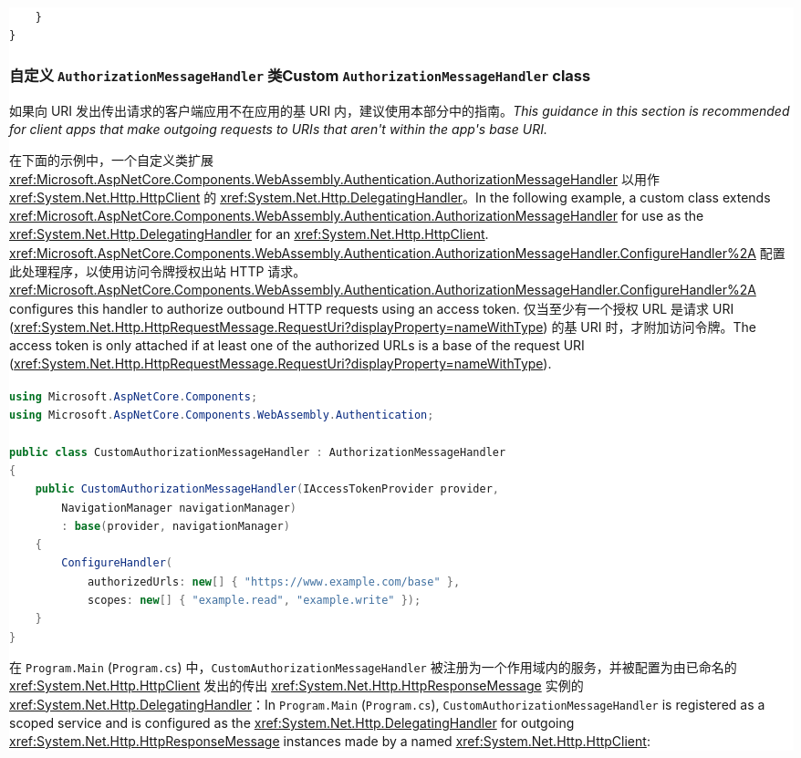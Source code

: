 ```razor
    }
}
```

### <a name="custom-authorizationmessagehandler-class"></a><span data-ttu-id="ae9d5-125">自定义 `AuthorizationMessageHandler` 类</span><span class="sxs-lookup"><span data-stu-id="ae9d5-125">Custom `AuthorizationMessageHandler` class</span></span>

<span data-ttu-id="ae9d5-126">如果向 URI 发出传出请求的客户端应用不在应用的基 URI 内，建议使用本部分中的指南。</span><span class="sxs-lookup"><span data-stu-id="ae9d5-126">*This guidance in this section is recommended for client apps that make outgoing requests to URIs that aren't within the app's base URI.*</span></span>

<span data-ttu-id="ae9d5-127">在下面的示例中，一个自定义类扩展 <xref:Microsoft.AspNetCore.Components.WebAssembly.Authentication.AuthorizationMessageHandler> 以用作 <xref:System.Net.Http.HttpClient> 的 <xref:System.Net.Http.DelegatingHandler>。</span><span class="sxs-lookup"><span data-stu-id="ae9d5-127">In the following example, a custom class extends <xref:Microsoft.AspNetCore.Components.WebAssembly.Authentication.AuthorizationMessageHandler> for use as the <xref:System.Net.Http.DelegatingHandler> for an <xref:System.Net.Http.HttpClient>.</span></span> <span data-ttu-id="ae9d5-128"><xref:Microsoft.AspNetCore.Components.WebAssembly.Authentication.AuthorizationMessageHandler.ConfigureHandler%2A> 配置此处理程序，以使用访问令牌授权出站 HTTP 请求。</span><span class="sxs-lookup"><span data-stu-id="ae9d5-128"><xref:Microsoft.AspNetCore.Components.WebAssembly.Authentication.AuthorizationMessageHandler.ConfigureHandler%2A> configures this handler to authorize outbound HTTP requests using an access token.</span></span> <span data-ttu-id="ae9d5-129">仅当至少有一个授权 URL 是请求 URI (<xref:System.Net.Http.HttpRequestMessage.RequestUri?displayProperty=nameWithType>) 的基 URI 时，才附加访问令牌。</span><span class="sxs-lookup"><span data-stu-id="ae9d5-129">The access token is only attached if at least one of the authorized URLs is a base of the request URI (<xref:System.Net.Http.HttpRequestMessage.RequestUri?displayProperty=nameWithType>).</span></span>

```csharp
using Microsoft.AspNetCore.Components;
using Microsoft.AspNetCore.Components.WebAssembly.Authentication;

public class CustomAuthorizationMessageHandler : AuthorizationMessageHandler
{
    public CustomAuthorizationMessageHandler(IAccessTokenProvider provider, 
        NavigationManager navigationManager)
        : base(provider, navigationManager)
    {
        ConfigureHandler(
            authorizedUrls: new[] { "https://www.example.com/base" },
            scopes: new[] { "example.read", "example.write" });
    }
}
```

<span data-ttu-id="ae9d5-130">在 `Program.Main` (`Program.cs`) 中，`CustomAuthorizationMessageHandler` 被注册为一个作用域内的服务，并被配置为由已命名的 <xref:System.Net.Http.HttpClient> 发出的传出 <xref:System.Net.Http.HttpResponseMessage> 实例的 <xref:System.Net.Http.DelegatingHandler>：</span><span class="sxs-lookup"><span data-stu-id="ae9d5-130">In `Program.Main` (`Program.cs`), `CustomAuthorizationMessageHandler` is registered as a scoped service and is configured as the <xref:System.Net.Http.DelegatingHandler> for outgoing <xref:System.Net.Http.HttpResponseMessage> instances made by a named <xref:System.Net.Http.HttpClient>:</span></span>
